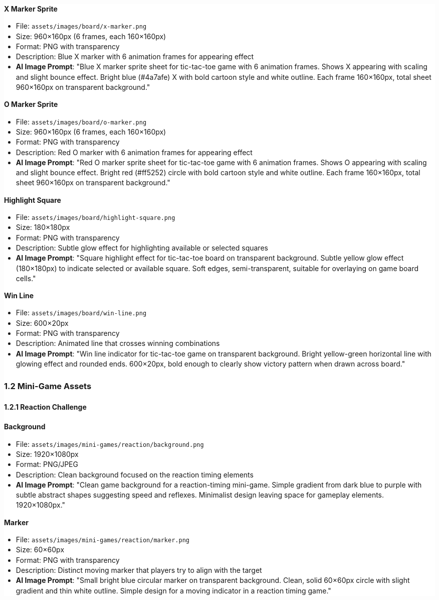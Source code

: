 **X Marker Sprite**
- File: `assets/images/board/x-marker.png`
- Size: 960×160px (6 frames, each 160×160px)
- Format: PNG with transparency
- Description: Blue X marker with 6 animation frames for appearing effect
- **AI Image Prompt**: "Blue X marker sprite sheet for tic-tac-toe game with 6 animation frames. Shows X appearing with scaling and slight bounce effect. Bright blue (#4a7afe) X with bold cartoon style and white outline. Each frame 160×160px, total sheet 960×160px on transparent background."

**O Marker Sprite**
- File: `assets/images/board/o-marker.png`
- Size: 960×160px (6 frames, each 160×160px)
- Format: PNG with transparency
- Description: Red O marker with 6 animation frames for appearing effect
- **AI Image Prompt**: "Red O marker sprite sheet for tic-tac-toe game with 6 animation frames. Shows O appearing with scaling and slight bounce effect. Bright red (#ff5252) circle with bold cartoon style and white outline. Each frame 160×160px, total sheet 960×160px on transparent background."

**Highlight Square**
- File: `assets/images/board/highlight-square.png`
- Size: 180×180px
- Format: PNG with transparency
- Description: Subtle glow effect for highlighting available or selected squares
- **AI Image Prompt**: "Square highlight effect for tic-tac-toe board on transparent background. Subtle yellow glow effect (180×180px) to indicate selected or available square. Soft edges, semi-transparent, suitable for overlaying on game board cells."

**Win Line**
- File: `assets/images/board/win-line.png`
- Size: 600×20px
- Format: PNG with transparency
- Description: Animated line that crosses winning combinations
- **AI Image Prompt**: "Win line indicator for tic-tac-toe game on transparent background. Bright yellow-green horizontal line with glowing effect and rounded ends. 600×20px, bold enough to clearly show victory pattern when drawn across board."

### 1.2 Mini-Game Assets

#### 1.2.1 Reaction Challenge

**Background**
- File: `assets/images/mini-games/reaction/background.png`
- Size: 1920×1080px
- Format: PNG/JPEG
- Description: Clean background focused on the reaction timing elements
- **AI Image Prompt**: "Clean game background for a reaction-timing mini-game. Simple gradient from dark blue to purple with subtle abstract shapes suggesting speed and reflexes. Minimalist design leaving space for gameplay elements. 1920×1080px."

**Marker**
- File: `assets/images/mini-games/reaction/marker.png`
- Size: 60×60px
- Format: PNG with transparency
- Description: Distinct moving marker that players try to align with the target
- **AI Image Prompt**: "Small bright blue circular marker on transparent background. Clean, solid 60×60px circle with slight gradient and thin white outline. Simple design for a moving indicator in a reaction timing game."
